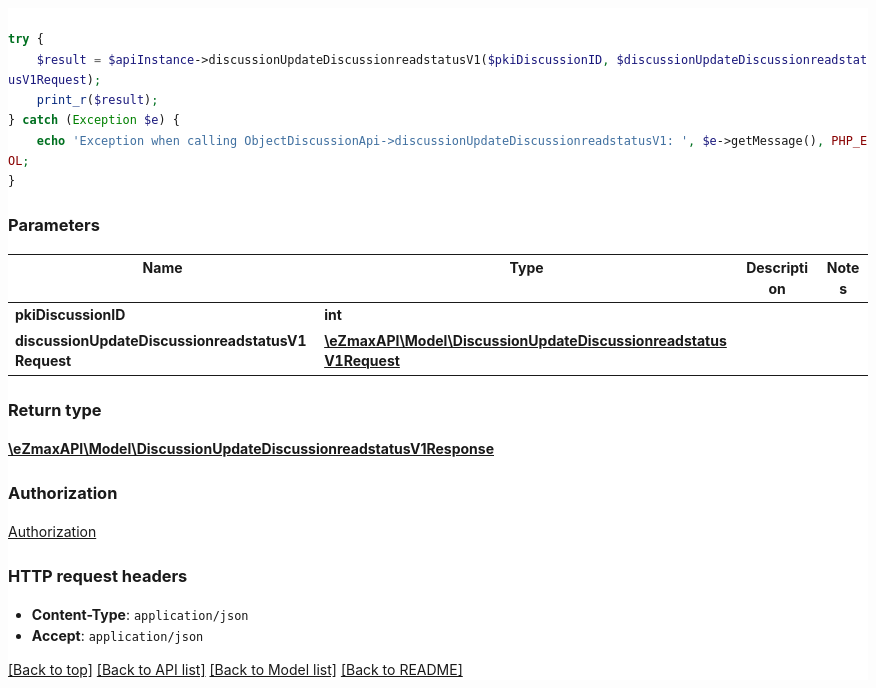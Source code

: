 ```php

try {
    $result = $apiInstance->discussionUpdateDiscussionreadstatusV1($pkiDiscussionID, $discussionUpdateDiscussionreadstatusV1Request);
    print_r($result);
} catch (Exception $e) {
    echo 'Exception when calling ObjectDiscussionApi->discussionUpdateDiscussionreadstatusV1: ', $e->getMessage(), PHP_EOL;
}
```

### Parameters

| Name | Type | Description  | Notes |
| ------------- | ------------- | ------------- | ------------- |
| **pkiDiscussionID** | **int**|  | |
| **discussionUpdateDiscussionreadstatusV1Request** | [**\eZmaxAPI\Model\DiscussionUpdateDiscussionreadstatusV1Request**](../Model/DiscussionUpdateDiscussionreadstatusV1Request.md)|  | |

### Return type

[**\eZmaxAPI\Model\DiscussionUpdateDiscussionreadstatusV1Response**](../Model/DiscussionUpdateDiscussionreadstatusV1Response.md)

### Authorization

[Authorization](../../README.md#Authorization)

### HTTP request headers

- **Content-Type**: `application/json`
- **Accept**: `application/json`

[[Back to top]](#) [[Back to API list]](../../README.md#endpoints)
[[Back to Model list]](../../README.md#models)
[[Back to README]](../../README.md)
